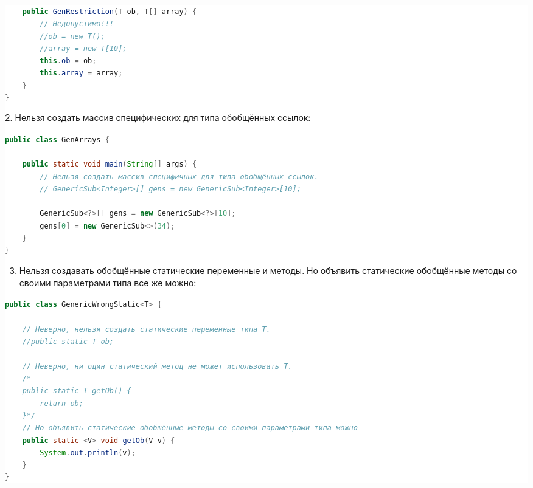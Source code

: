 ```java
    public GenRestriction(T ob, T[] array) {
        // Недопустимо!!!
        //оb = new Т();
        //array = new Т[10];
        this.ob = ob;
        this.array = array;
    }
}
```

2. Нельзя создать массив специфических для типа обобщённых ссылок:
```java
public class GenArrays {

    public static void main(String[] args) {
        // Нельзя создать массив специфичных для типа обобщённых ссылок.
        // GenericSub<Integer>[] gens = new GenericSub<Integer>[10];

        GenericSub<?>[] gens = new GenericSub<?>[10];
        gens[0] = new GenericSub<>(34);
    }
}
```

3. Нельзя создавать обобщённые статические переменные и методы. Но объявить статические обобщённые методы со своими параметрами типа все же можно:
```java
public class GenericWrongStatic<T> {

    // Неверно, нельзя создать статические переменные типа Т.
    //public static Т оb;

    // Неверно, ни один статический метод не может использовать Т.
	/*
	public static T getOb() {
        return оb;
    }*/
    // Но объявить статические обобщённые методы со своими параметрами типа можно
    public static <V> void getOb(V v) {
        System.out.println(v);
    }
}
```